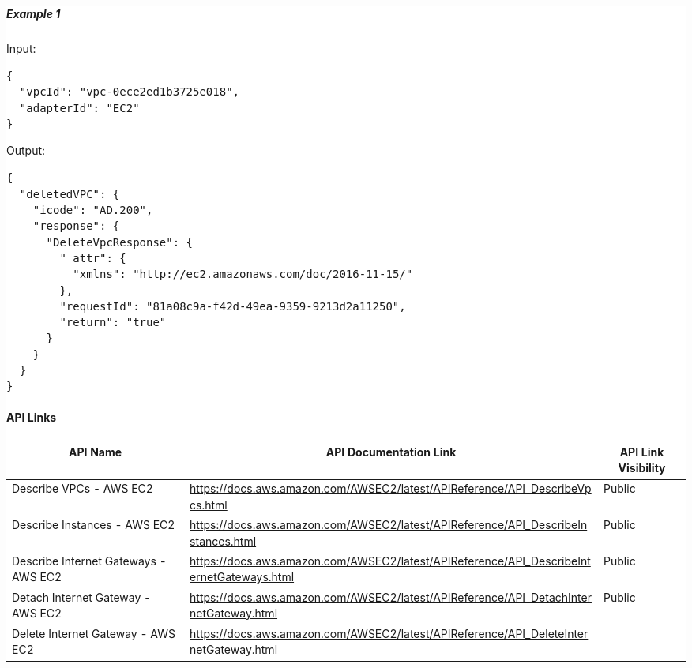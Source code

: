   
##### Example 1

    
Input:
<pre>{
  "vpcId": "vpc-0ece2ed1b3725e018", 
  "adapterId": "EC2" 
} </pre>

    
    
Output:
<pre>{
  "deletedVPC": {
    "icode": "AD.200",
    "response": {
      "DeleteVpcResponse": {
        "_attr": {
          "xmlns": "http://ec2.amazonaws.com/doc/2016-11-15/"
        },
        "requestId": "81a08c9a-f42d-49ea-9359-9213d2a11250",
        "return": "true"
      }
    }
  }
} </pre>

    
  


#### API Links


<table>
  <thead>
    <tr>
      <th>API Name</th>
      <th>API Documentation Link</th>
      <th>API Link Visibility</th>
    </tr>
  </thead>
  <tbody>
    <tr>
      <td>Describe VPCs - AWS EC2</td>
      <td><a href="https://docs.aws.amazon.com/AWSEC2/latest/APIReference/API_DescribeVpcs.html">https://docs.aws.amazon.com/AWSEC2/latest/APIReference/API_DescribeVpcs.html</a></td>
      <td>Public</td>
    </tr>    <tr>
      <td>Describe Instances - AWS EC2</td>
      <td><a href="https://docs.aws.amazon.com/AWSEC2/latest/APIReference/API_DescribeInstances.html">https://docs.aws.amazon.com/AWSEC2/latest/APIReference/API_DescribeInstances.html</a></td>
      <td>Public</td>
    </tr>    <tr>
      <td>Describe Internet Gateways - AWS EC2</td>
      <td><a href="https://docs.aws.amazon.com/AWSEC2/latest/APIReference/API_DescribeInternetGateways.html">https://docs.aws.amazon.com/AWSEC2/latest/APIReference/API_DescribeInternetGateways.html</a></td>
      <td>Public</td>
    </tr>    <tr>
      <td>Detach Internet Gateway - AWS EC2</td>
      <td><a href="https://docs.aws.amazon.com/AWSEC2/latest/APIReference/API_DetachInternetGateway.html">https://docs.aws.amazon.com/AWSEC2/latest/APIReference/API_DetachInternetGateway.html</a></td>
      <td>Public</td>
    </tr>    <tr>
      <td>Delete Internet Gateway - AWS EC2</td>
      <td><a href="https://docs.aws.amazon.com/AWSEC2/latest/APIReference/API_DeleteInternetGateway.html">https://docs.aws.amazon.com/AWSEC2/latest/APIReference/API_DeleteInternetGateway.html</a></td>